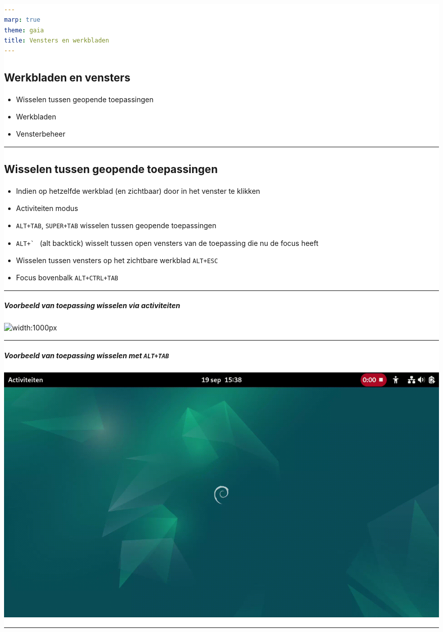```yaml
---
marp: true
theme: gaia
title: Vensters en werkbladen
---
```

##  Werkbladen en vensters

-  Wisselen tussen geopende toepassingen

-  Werkbladen

-  Vensterbeheer

---
##  Wisselen tussen geopende toepassingen

- Indien op hetzelfde werkblad (en zichtbaar) door in het venster te klikken 

- Activiteiten modus

-  ```ALT+TAB```, ```SUPER+TAB``` wisselen tussen geopende toepassingen

-  ```ALT+` ``` (alt backtick) wisselt tussen open vensters van de toepassing die nu de focus heeft

- Wisselen tussen vensters op het zichtbare werkblad ```ALT+ESC```

- Focus bovenbalk ```ALT+CTRL+TAB```

---
##### Voorbeeld van toepassing wisselen via activiteiten
![width:1000px](img/toepassing-wisselen-via-activiteiten.gif)

---
##### Voorbeeld van toepassing wisselen met ```ALT+TAB```
![width:1000px](img/toepassing-wisselen-via-alt-tab.gif)

---